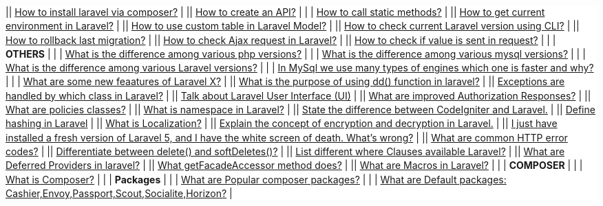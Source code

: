 || [How to install laravel via composer?](#How-to-install-laravel-via-composer) |
|| [How to create an API?](#how-to-create-an-api) |
| | [How to call static methods?](#How-to-call-static-methods) |
|| [How to get current environment in Laravel?](#How-to-get-current-environment-in-Laravel) |
|| [How to use custom table in Laravel Model?](#How-to-use-custom-table-in-Laravel-Model) |
|| [How to check current Laravel version using CLI?](#How-to-check-current-Laravel-version-using-CLI) |
|| [How to rollback last migration?](#How-to-rollback-last-migration) |
|| [How to check Ajax request in Laravel?](#How-to-check-Ajax-request-in-Laravel) |
|| [How to check if value is sent in request?](#How-to-check-if-value-is-sent-in-request) |
|   | **OTHERS** |
| | [What is the difference among various php versions?](#What-is-the-difference-among-various-php-versions) |
| | [What is the difference among various mysql versions?](#What-is-the-difference-among-various-mysql-versions) |
| | [What is the difference among various Laravel versions?](#What-is-the-difference-among-various-Laravel-versions) |
| | [In MySql we use many types of engines which one is faster and why?](#In-MySql-we-use-many-types-of-engines-which-one-is-faster-and-why) |
| | [What are some new feaatures of Laravel X?](#What-are-some-new-feaatures-of-Laravel-X) |
|| [What is the purpose of using dd() function in laravel?](#What-is-the-purpose-of-using-dd()-function-in-laravel) |
|| [Exceptions are handled by which class in Laravel?](#Exceptions-are-handled-by-which-class-in-Laravel) |
|| [Talk about Laravel User Interface (UI)](#talk-about-Laravel-User-Interface-(UI)) |
|| [What are improved Authorization Responses?](#What-are-improved-Authorization-Responses) |
|| [What are policies classes?](#What-are-policies-classes) |
|| [What is namespace in Laravel?](#What-is-namespace-in-Laravel) |
|| [State the difference between CodeIgniter and Laravel.](#State-the-difference-between-CodeIgniter-and-Laravel) |
|| [Define hashing in Laravel](#Define-hashing-in-Laravel) |
|| [What is Localization?](#What-is-Localization) |
|| [Explain the concept of encryption and decryption in Laravel.](#Explain-the-concept-of-encryption-and-decryption-in-Laravel) |
|| [I just have installed a fresh version of Laravel 5, and I have the white screen of death. What’s wrong?](#I-just-have-installed-a-fresh-version-of-Laravel-5-and-I-have-the-white-screen-of-death-What’s-wrong) |
|| [What are common HTTP error codes?](#what-is-the-difference-between-where-and-having) |
|| [Differentiate between delete() and softDeletes()?](#what-is-the-difference-between-where-and-having) |
|| [List different where Clauses available Laravel?](#what-is-the-difference-between-where-and-having) |
|| [What are Deferred Providers in laravel?](#what-is-the-difference-between-where-and-having) |
|| [What getFacadeAccessor method does?](#what-is-the-difference-between-where-and-having) |
|| [What are Macros in Laravel?](#what-is-the-difference-between-where-and-having) |
|   | **COMPOSER** |
| | [What is Composer?](#what-is-composer) |
|   | **Packages** |
| | [What are Popular composer packages?](#what-are-Popular-composer-packages) |
| | [What are Default packages: Cashier,Envoy,Passport,Scout,Socialite,Horizon?](#default-packages) |